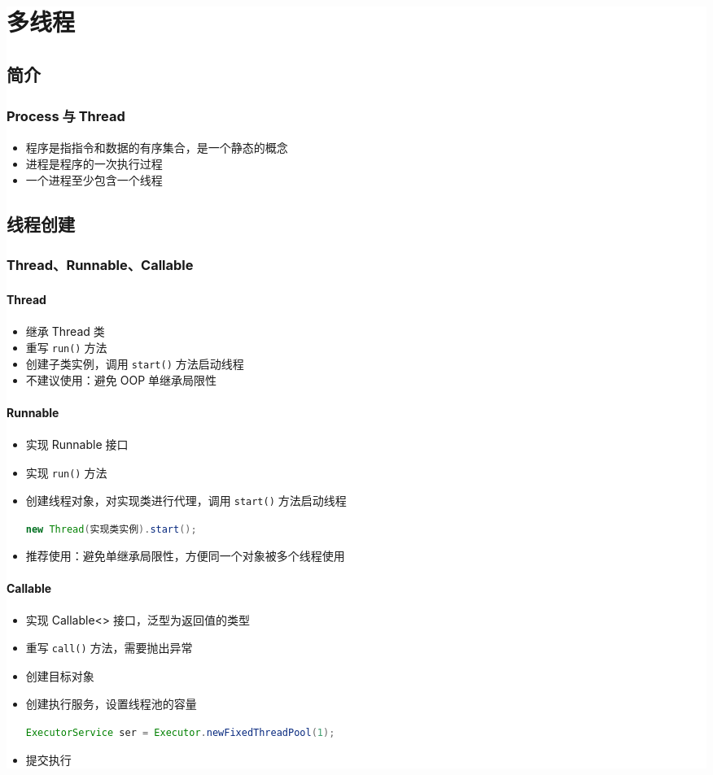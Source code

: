 # 多线程

## 简介

### Process 与 Thread

* 程序是指指令和数据的有序集合，是一个静态的概念
* 进程是程序的一次执行过程
* 一个进程至少包含一个线程



## 线程创建

### Thread、Runnable、Callable

#### Thread

* 继承 Thread 类
* 重写 `run()` 方法
* 创建子类实例，调用 `start()` 方法启动线程
* 不建议使用：避免 OOP 单继承局限性



#### Runnable

* 实现 Runnable 接口

* 实现 `run()` 方法

* 创建线程对象，对实现类进行代理，调用 `start()` 方法启动线程

  ```java
  new Thread(实现类实例).start();
  ```

* 推荐使用：避免单继承局限性，方便同一个对象被多个线程使用




#### Callable

* 实现 Callable<> 接口，泛型为返回值的类型

* 重写 `call()` 方法，需要抛出异常

* 创建目标对象

* 创建执行服务，设置线程池的容量

  ```java
  ExecutorService ser = Executor.newFixedThreadPool(1);
  ```

* 提交执行
